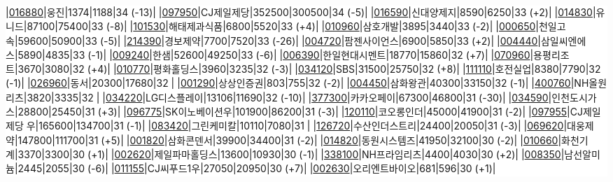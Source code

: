 |[016880](https://finance.daum.net/quotes/A016880)|웅진|1374|1188|34 (-13)|
|[097950](https://finance.daum.net/quotes/A097950)|CJ제일제당|352500|300500|34 (-5)|
|[016590](https://finance.daum.net/quotes/A016590)|신대양제지|8590|6250|33 (+2)|
|[014830](https://finance.daum.net/quotes/A014830)|유니드|87100|75400|33 (-8)|
|[101530](https://finance.daum.net/quotes/A101530)|해태제과식품|6800|5520|33 (+4)|
|[010960](https://finance.daum.net/quotes/A010960)|삼호개발|3895|3440|33 (-2)|
|[000650](https://finance.daum.net/quotes/A000650)|천일고속|59600|50900|33 (-5)|
|[214390](https://finance.daum.net/quotes/A214390)|경보제약|7700|7520|33 (-26)|
|[004720](https://finance.daum.net/quotes/A004720)|팜젠사이언스|6900|5850|33 (+2)|
|[004440](https://finance.daum.net/quotes/A004440)|삼일씨엔에스|5890|4835|33 (-1)|
|[009240](https://finance.daum.net/quotes/A009240)|한샘|52600|49250|33 (-6)|
|[006390](https://finance.daum.net/quotes/A006390)|한일현대시멘트|18770|15860|32 (+7)|
|[070960](https://finance.daum.net/quotes/A070960)|용평리조트|3670|3080|32 (+4)|
|[010770](https://finance.daum.net/quotes/A010770)|평화홀딩스|3960|3235|32 (-3)|
|[034120](https://finance.daum.net/quotes/A034120)|SBS|31500|25750|32 (+8)|
|[111110](https://finance.daum.net/quotes/A111110)|호전실업|8380|7790|32 (-1)|
|[026960](https://finance.daum.net/quotes/A026960)|동서|20300|17680|32 |
|[001290](https://finance.daum.net/quotes/A001290)|상상인증권|803|755|32 (-2)|
|[004450](https://finance.daum.net/quotes/A004450)|삼화왕관|40300|33150|32 (-1)|
|[400760](https://finance.daum.net/quotes/A400760)|NH올원리츠|3820|3335|32 |
|[034220](https://finance.daum.net/quotes/A034220)|LG디스플레이|13106|11690|32 (-10)|
|[377300](https://finance.daum.net/quotes/A377300)|카카오페이|67300|46800|31 (-30)|
|[034590](https://finance.daum.net/quotes/A034590)|인천도시가스|28800|25450|31 (+3)|
|[096775](https://finance.daum.net/quotes/A096775)|SK이노베이션우|101900|86200|31 (-3)|
|[120110](https://finance.daum.net/quotes/A120110)|코오롱인더|45000|41900|31 (-2)|
|[097955](https://finance.daum.net/quotes/A097955)|CJ제일제당 우|165600|134700|31 (-1)|
|[083420](https://finance.daum.net/quotes/A083420)|그린케미칼|10110|7080|31 |
|[126720](https://finance.daum.net/quotes/A126720)|수산인더스트리|24400|20050|31 (-3)|
|[069620](https://finance.daum.net/quotes/A069620)|대웅제약|147800|111700|31 (+5)|
|[001820](https://finance.daum.net/quotes/A001820)|삼화콘덴서|39900|34400|31 (-2)|
|[014820](https://finance.daum.net/quotes/A014820)|동원시스템즈|41950|32100|30 (-2)|
|[010660](https://finance.daum.net/quotes/A010660)|화천기계|3370|3300|30 (+1)|
|[002620](https://finance.daum.net/quotes/A002620)|제일파마홀딩스|13600|10930|30 (-1)|
|[338100](https://finance.daum.net/quotes/A338100)|NH프라임리츠|4400|4030|30 (+2)|
|[008350](https://finance.daum.net/quotes/A008350)|남선알미늄|2445|2055|30 (-6)|
|[011155](https://finance.daum.net/quotes/A011155)|CJ씨푸드1우|27050|20950|30 (+7)|
|[002630](https://finance.daum.net/quotes/A002630)|오리엔트바이오|681|596|30 (+1)|